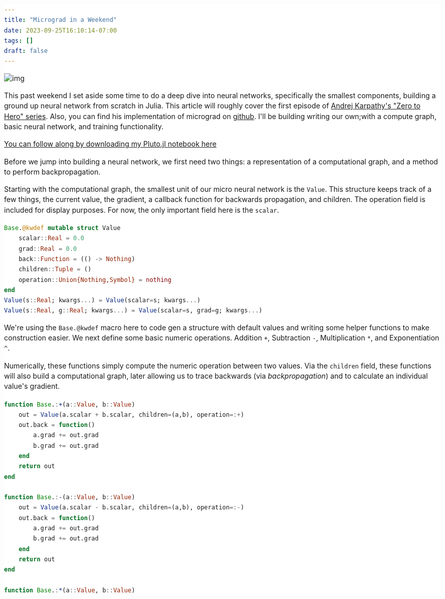 ```yaml
---
title: "Micrograd in a Weekend"
date: 2023-09-25T16:10:14-07:00
tags: []
draft: false
---
```


![img](/images/zero2hero/mlp_graph.png)

This past weekend I set aside some time to do a deep dive into neural networks, specifically the smallest components, building a ground up neural network from scratch in Julia. This article will roughly cover the first episode of [Andrej Karpathy's "Zero to Hero" series](https://www.youtube.com/watch?v=VMj-3S1tku0&list=PLAqhIrjkxbuWI23v9cThsA9GvCAUhRvKZ). Also, you can find his implementation of micrograd on [github](https://github.com/karpathy/micrograd/tree/master). I'll be building writing our own;with a compute graph, basic neural network, and training functionality.

[You can follow along by downloading my Pluto.jl notebook here](/notebooks/micrograd.html)

Before we jump into building a neural network, we first need two things: a representation of a computational graph, and a method to perform backpropagation.

Starting with the computational graph, the smallest unit of our micro neural network is the `Value`. This structure keeps track of a few things, the current value, the gradient, a callback function for backwards propagation, and children. The operation field is included for display purposes. For now, the only important field here is the `scalar`.
```julia
Base.@kwdef mutable struct Value
    scalar::Real = 0.0
    grad::Real = 0.0
    back::Function = (() -> Nothing)
    children::Tuple = ()
    operation::Union{Nothing,Symbol} = nothing
end
Value(s::Real; kwargs...) = Value(scalar=s; kwargs...)
Value(s::Real, g::Real; kwargs...) = Value(scalar=s, grad=g; kwargs...)
```

We're using the `Base.@kwdef` macro here to code gen a structure with default values and writing some helper functions to make construction easier. We next define some basic numeric operations. Addition `+`, Subtraction `-`, Multiplication `*`, and Exponentiation `^`. 

Numerically, these functions simply compute the numeric operation between two values. Via the `children` field, these functions will also build a computational graph, later allowing us to trace backwards (via _backpropagation_) and to calculate an individual value's gradient.

```julia
function Base.:+(a::Value, b::Value)
    out = Value(a.scalar + b.scalar, children=(a,b), operation=:+)
    out.back = function()
        a.grad += out.grad
        b.grad += out.grad
    end
    return out
end

function Base.:-(a::Value, b::Value)
    out = Value(a.scalar - b.scalar, children=(a,b), operation=:-)
    out.back = function()
        a.grad += out.grad
        b.grad += out.grad
    end
    return out
end

function Base.:*(a::Value, b::Value)
```